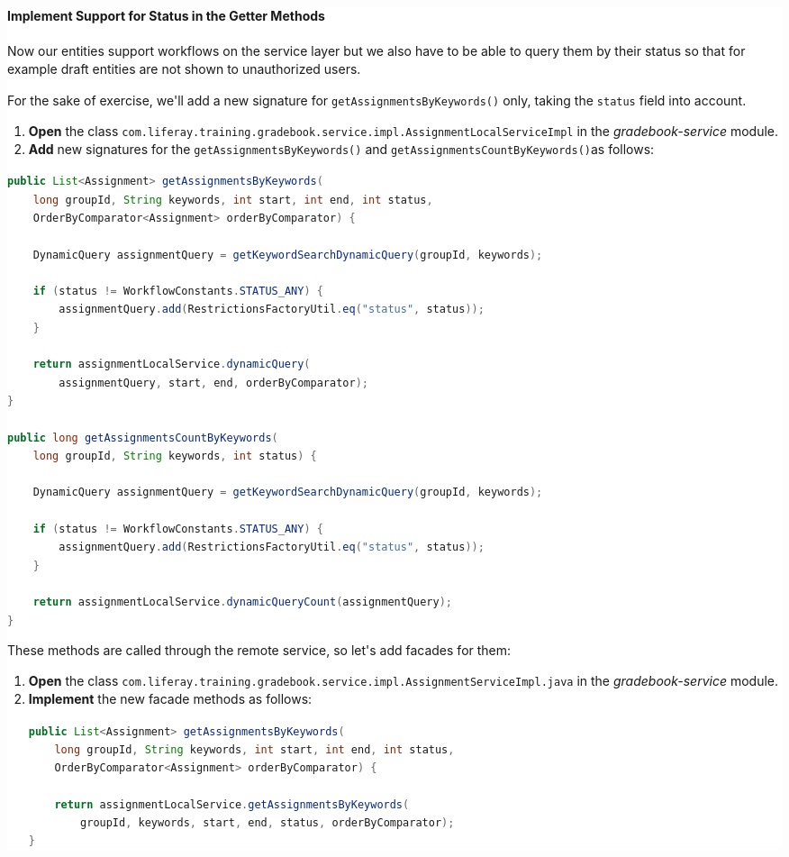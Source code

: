 #### Implement Support for Status in the Getter Methods

Now our entities support workflows on the service layer but we also have to be able to query them by their status so that for example draft entities are not shown to unauthorized users. 

For the sake of exercise, we'll add a new signature for `getAssignmentsByKeywords()` only, taking the `status` field into account.

1. **Open** the class `com.liferay.training.gradebook.service.impl.AssignmentLocalServiceImpl` in the *gradebook-service* module.
1. **Add** new signatures for the `getAssignmentsByKeywords()` and `getAssignmentsCountByKeywords()`as follows:

```java
public List<Assignment> getAssignmentsByKeywords(
	long groupId, String keywords, int start, int end, int status,
	OrderByComparator<Assignment> orderByComparator) {

	DynamicQuery assignmentQuery = getKeywordSearchDynamicQuery(groupId, keywords);

	if (status != WorkflowConstants.STATUS_ANY) {
		assignmentQuery.add(RestrictionsFactoryUtil.eq("status", status));
	}

	return assignmentLocalService.dynamicQuery(
		assignmentQuery, start, end, orderByComparator);
}

public long getAssignmentsCountByKeywords(
	long groupId, String keywords, int status) {

	DynamicQuery assignmentQuery = getKeywordSearchDynamicQuery(groupId, keywords);

	if (status != WorkflowConstants.STATUS_ANY) {
		assignmentQuery.add(RestrictionsFactoryUtil.eq("status", status));
	}

	return assignmentLocalService.dynamicQueryCount(assignmentQuery);
}
```

These methods are called through the remote service, so let's add facades for them:

1. **Open** the class `com.liferay.training.gradebook.service.impl.AssignmentServiceImpl.java` in the *gradebook-service* module.
1. **Implement** the new facade methods as follows:
	```java
	public List<Assignment> getAssignmentsByKeywords(
		long groupId, String keywords, int start, int end, int status,
		OrderByComparator<Assignment> orderByComparator) {

		return assignmentLocalService.getAssignmentsByKeywords(
			groupId, keywords, start, end, status, orderByComparator);
	}
